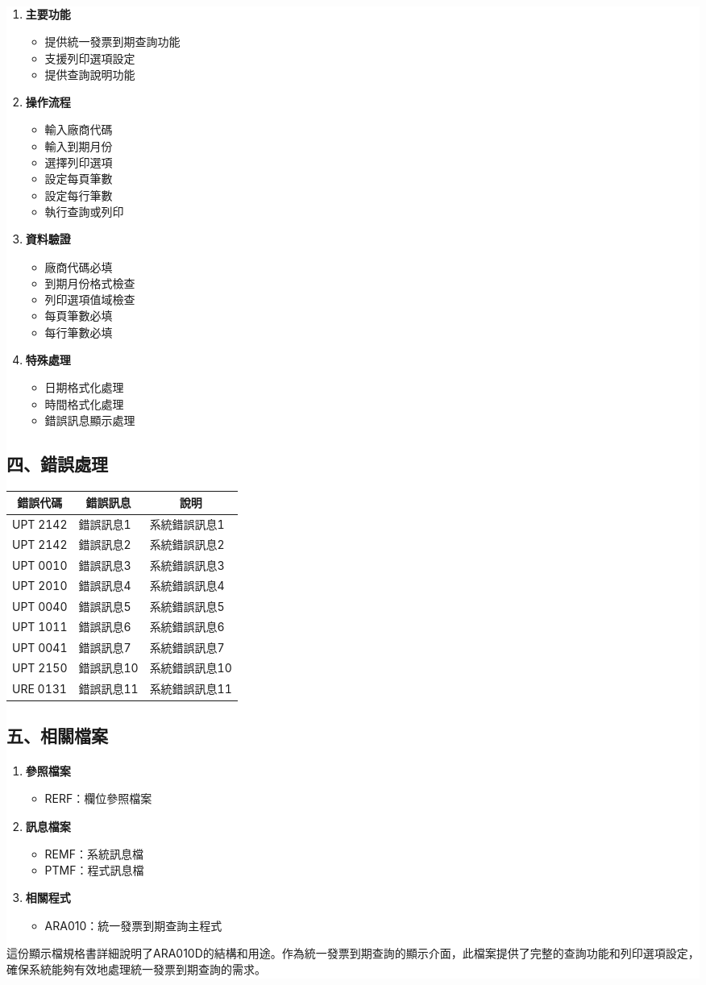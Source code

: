 1. **主要功能**
   - 提供統一發票到期查詢功能
   - 支援列印選項設定
   - 提供查詢說明功能

2. **操作流程**
   - 輸入廠商代碼
   - 輸入到期月份
   - 選擇列印選項
   - 設定每頁筆數
   - 設定每行筆數
   - 執行查詢或列印

3. **資料驗證**
   - 廠商代碼必填
   - 到期月份格式檢查
   - 列印選項值域檢查
   - 每頁筆數必填
   - 每行筆數必填

4. **特殊處理**
   - 日期格式化處理
   - 時間格式化處理
   - 錯誤訊息顯示處理

## 四、錯誤處理

| 錯誤代碼 | 錯誤訊息 | 說明 |
|---------|---------|------|
| UPT 2142 | 錯誤訊息1 | 系統錯誤訊息1 |
| UPT 2142 | 錯誤訊息2 | 系統錯誤訊息2 |
| UPT 0010 | 錯誤訊息3 | 系統錯誤訊息3 |
| UPT 2010 | 錯誤訊息4 | 系統錯誤訊息4 |
| UPT 0040 | 錯誤訊息5 | 系統錯誤訊息5 |
| UPT 1011 | 錯誤訊息6 | 系統錯誤訊息6 |
| UPT 0041 | 錯誤訊息7 | 系統錯誤訊息7 |
| UPT 2150 | 錯誤訊息10 | 系統錯誤訊息10 |
| URE 0131 | 錯誤訊息11 | 系統錯誤訊息11 |

## 五、相關檔案

1. **參照檔案**
   - RERF：欄位參照檔案

2. **訊息檔案**
   - REMF：系統訊息檔
   - PTMF：程式訊息檔

3. **相關程式**
   - ARA010：統一發票到期查詢主程式

這份顯示檔規格書詳細說明了ARA010D的結構和用途。作為統一發票到期查詢的顯示介面，此檔案提供了完整的查詢功能和列印選項設定，確保系統能夠有效地處理統一發票到期查詢的需求。 